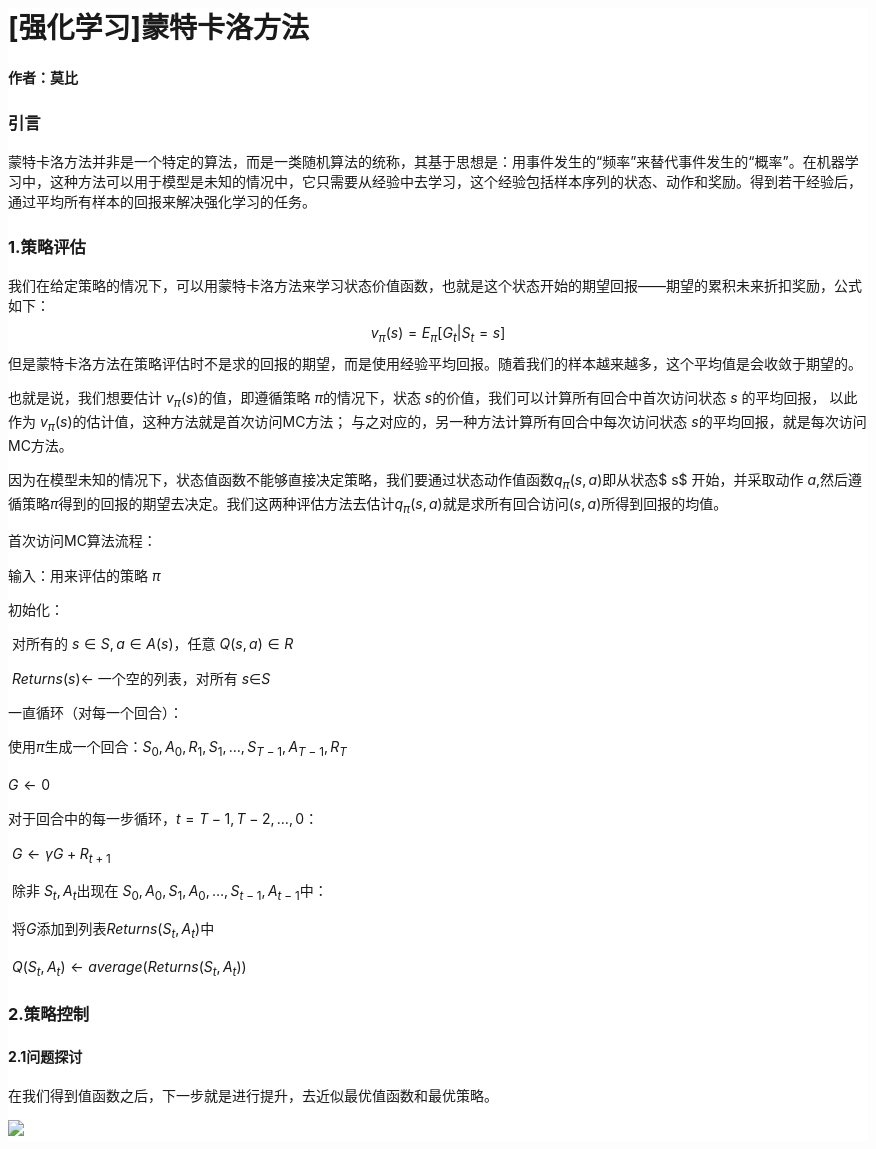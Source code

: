 # **[强化学习]蒙特卡洛方法**

#### 作者：莫比

### 引言

蒙特卡洛方法并非是一个特定的算法，而是一类随机算法的统称，其基于思想是：用事件发生的“频率”来替代事件发生的“概率”。在机器学习中，这种方法可以用于模型是未知的情况中，它只需要从经验中去学习，这个经验包括样本序列的状态、动作和奖励。得到若干经验后，通过平均所有样本的回报来解决强化学习的任务。

### 1.策略评估

我们在给定策略的情况下，可以用蒙特卡洛方法来学习状态价值函数，也就是这个状态开始的期望回报——期望的累积未来折扣奖励，公式如下：
$$
v_\pi(s)=E_\pi[G_t|S_t=s]
$$
但是蒙特卡洛方法在策略评估时不是求的回报的期望，而是使用经验平均回报。随着我们的样本越来越多，这个平均值是会收敛于期望的。

也就是说，我们想要估计 $v_\pi(s)$​​​​​的值，即遵循策略 $\pi$​​​​​的情况下，状态 $s$​​​​​ 的价值，我们可以计算所有回合中首次访问状态 $s$​​​​​ 的平均回报， 以此作为 $v_\pi(s)$​​​​​ 的估计值，这种方法就是首次访问MC方法； 与之对应的，另一种方法计算所有回合中每次访问状态 $s$​​​​​ 的平均回报，就是每次访问MC方法。

因为在模型未知的情况下，状态值函数不能够直接决定策略，我们要通过状态动作值函数$q_\pi(s,a)$​​​即从状态$ s$​​​ 开始，并采取动作 $a$​​,然后遵循策略$\pi$​​ 得到的回报的期望去决定。我们这两种评估方法去估计$q_\pi(s,a)$​​就是求所有回合访问$(s,a)$​​​所得到回报的均值。

首次访问MC算法流程：

输入：用来评估的策略 $\pi$​

初始化：

​      对所有的 $s\in S,a\in A(s)$，任意 $Q(s,a)\in R$

​    $Returns(s)\leftarrow$ 一个空的列表，对所有  $s$∈$S$

 一直循环（对每一个回合）：

   使用$\pi$​生成一个回合：$S_0,A_0,R_1,S_1,\dots,S_{T-1},A_{T-1},R_T$​

   $G\leftarrow0$​

   对于回合中的每一步循环，$t=T-1,T-2,\dots,0$​​：

​         $G\leftarrow\gamma G+R_{t+1}$

​           除非 $S_t,A_t$​​​​出现在 $S_0,A_0,S_1,A_0,\dots,S_{t-1},A_{t-1}$​​​中：

​                       将$G$​​添加到列表$Returns(S_t,A_t)$​​中

​                       $Q(S_t,A_t)\leftarrow average(Returns(S_t,A_t))$

### 2.策略控制

#### 2.1问题探讨

在我们得到值函数之后，下一步就是进行提升，去近似最优值函数和最优策略。

![](https://static.xingzheai.cn/f650deb37bad40409b18cbac87c7f4b9.jpg)
